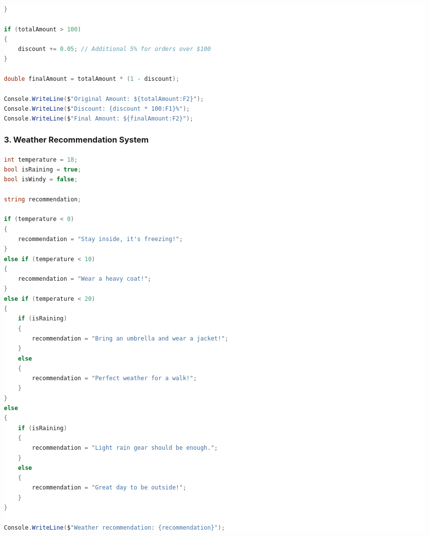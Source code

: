```csharp
}

if (totalAmount > 100)
{
    discount += 0.05; // Additional 5% for orders over $100
}

double finalAmount = totalAmount * (1 - discount);

Console.WriteLine($"Original Amount: ${totalAmount:F2}");
Console.WriteLine($"Discount: {discount * 100:F1}%");
Console.WriteLine($"Final Amount: ${finalAmount:F2}");
```

### 3. Weather Recommendation System
```csharp
int temperature = 18;
bool isRaining = true;
bool isWindy = false;

string recommendation;

if (temperature < 0)
{
    recommendation = "Stay inside, it's freezing!";
}
else if (temperature < 10)
{
    recommendation = "Wear a heavy coat!";
}
else if (temperature < 20)
{
    if (isRaining)
    {
        recommendation = "Bring an umbrella and wear a jacket!";
    }
    else
    {
        recommendation = "Perfect weather for a walk!";
    }
}
else
{
    if (isRaining)
    {
        recommendation = "Light rain gear should be enough.";
    }
    else
    {
        recommendation = "Great day to be outside!";
    }
}

Console.WriteLine($"Weather recommendation: {recommendation}");
```
